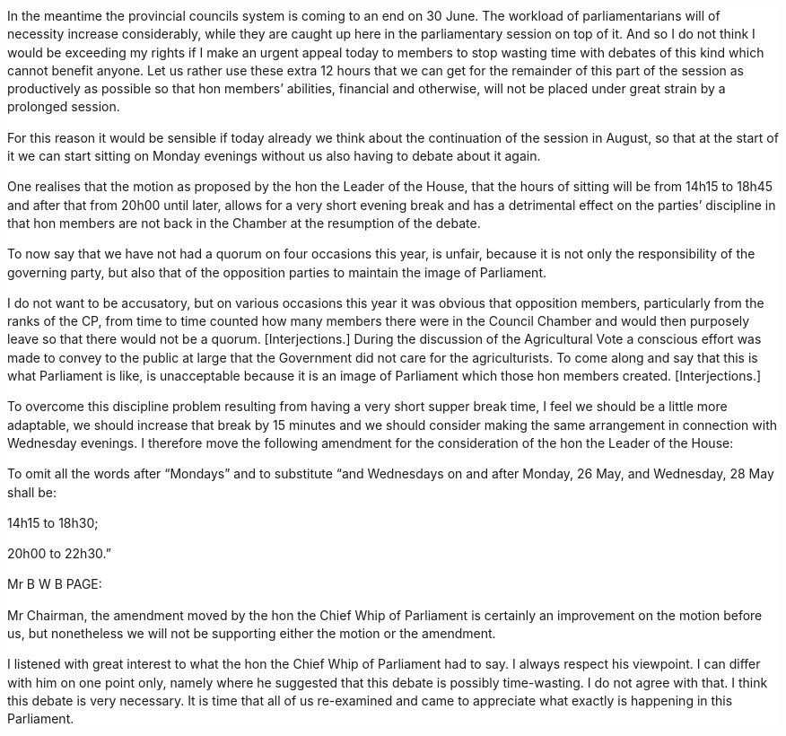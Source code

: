 <p>In the meantime the provincial councils system is coming to an end on 30 June. The workload of parliamentarians will of necessity increase considerably, while they are caught up here in the parliamentary session on top of it. And so I do not think I would be exceeding my rights if I make an urgent appeal today to members to stop wasting time with debates of this kind which cannot benefit anyone. Let us rather use these extra 12 hours that we can get for the remainder of this part of the session as productively as possible so that hon members&#x2019; abilities, financial and otherwise, will not be placed under great strain by a prolonged session.</p>

<p>For this reason it would be sensible if today already we think about the continuation of the session in August, so that at the start of it we can start sitting on Monday evenings without us also having to debate about it again.</p>

<p>One realises that the motion as proposed by the hon the Leader of the House, that the hours of sitting will be from 14h15 to 18h45 and after that from 20h00 until later, allows for a very short evening break and has a detrimental effect on the parties&#x2019; discipline in that hon members are not back in the Chamber at the resumption of the debate.</p>

<p>To now say that we have not had a quorum on four occasions this year, is unfair, because it is not only the responsibility of the governing party, but also that of the opposition parties to maintain the image of Parliament.</p>

<p>I do not want to be accusatory, but on various occasions this year it was obvious that opposition members, particularly from the ranks of the CP, from time to time counted how many members there were in the Council Chamber and would then purposely leave so that there would not be a quorum. [Interjections.] During the discussion of the Agricultural Vote a conscious effort was made to convey to the public at large that the Government did not care for the agriculturists. To come along and say <span class="col_6289-6290" refersTo="page_0744"/>that this is what Parliament is like, is unacceptable because it is an image of Parliament which those hon members created. [Interjections.]</p>

<p>To overcome this discipline problem resulting from having a very short supper break time, I feel we should be a little more adaptable, we should increase that break by 15 minutes and we should consider making the same arrangement in connection with Wednesday evenings. I therefore move the following amendment for the consideration of the hon the Leader of the House:</p>

<block name="quote">To omit all the words after &#x201C;Mondays&#x201D; and to substitute &#x201C;and Wednesdays on and after Monday, 26 May, and Wednesday, 28 May shall be:</block>

<p>14h15 to 18h30;</p>

<p>20h00 to 22h30.&#x201D;</p>

</speech>

<speech by="#page">

<from>Mr <person refersTo="hansard_za">B W B PAGE</person>:</from>

<p>Mr Chairman, the amendment moved by the hon the Chief Whip of Parliament is certainly an improvement on the motion before us, but nonetheless we will not be supporting either the motion or the amendment.</p>

<p>I listened with great interest to what the hon the Chief Whip of Parliament had to say. I always respect his viewpoint. I can differ with him on one point only, namely where he suggested that this debate is possibly time-wasting. I do not agree with that. I think this debate is very necessary. It is time that all of us re-examined and came to appreciate what exactly is happening in this Parliament.</p>
